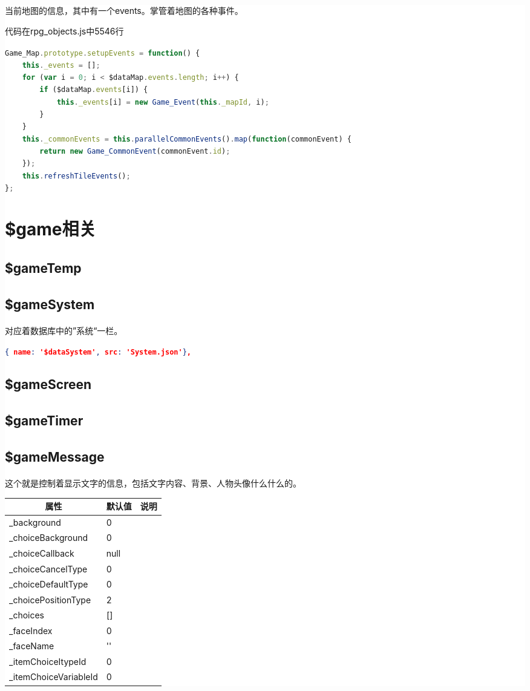 



当前地图的信息，其中有一个events。掌管着地图的各种事件。

代码在rpg_objects.js中5546行

```javascript
Game_Map.prototype.setupEvents = function() {
    this._events = [];
    for (var i = 0; i < $dataMap.events.length; i++) {
        if ($dataMap.events[i]) {
            this._events[i] = new Game_Event(this._mapId, i);
        }
    }
    this._commonEvents = this.parallelCommonEvents().map(function(commonEvent) {
        return new Game_CommonEvent(commonEvent.id);
    });
    this.refreshTileEvents();
};
```

# $game相关

## $gameTemp 

## $gameSystem

对应着数据库中的”系统“一栏。

```json
{ name: '$dataSystem', src: 'System.json'},
```

## $gameScreen

## $gameTimer

## $gameMessage 

这个就是控制着显示文字的信息，包括文字内容、背景、人物头像什么什么的。

| 属性                  | 默认值 | 说明           |
| --------------------- | ------ | -------------- |
| _background           | 0      |                |
| _choiceBackground     | 0      |                |
| _choiceCallback       | null   |                |
| _choiceCancelType     | 0      |                |
| _choiceDefaultType    | 0      |                |
| _choicePositionType   | 2      |                |
| _choices              | []     |                |
| _faceIndex            | 0      |                |
| _faceName             | ''     |                |
| _itemChoiceItypeId    | 0      |                |
| _itemChoiceVariableId | 0      |                |